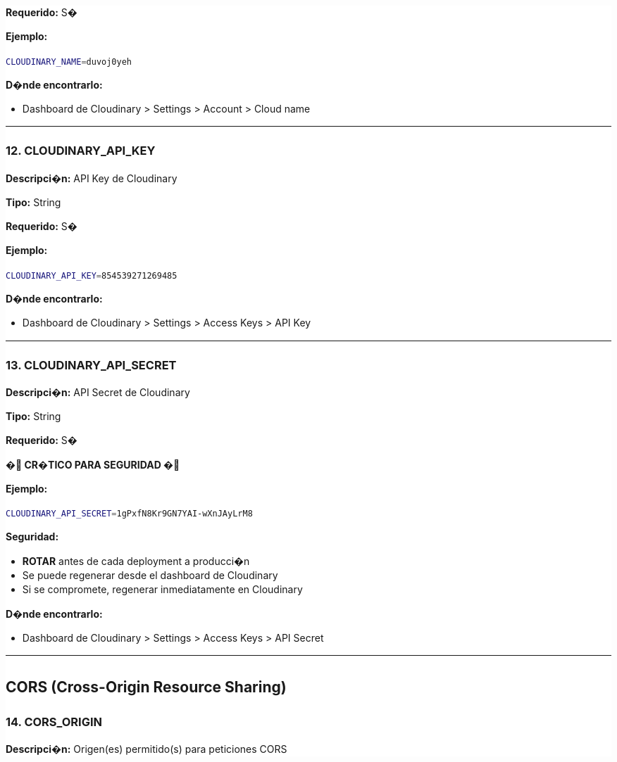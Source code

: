**Requerido:** S�

**Ejemplo:**
```bash
CLOUDINARY_NAME=duvoj0yeh
```

**D�nde encontrarlo:**
- Dashboard de Cloudinary > Settings > Account > Cloud name

---

### 12. CLOUDINARY_API_KEY
**Descripci�n:** API Key de Cloudinary

**Tipo:** String

**Requerido:** S�

**Ejemplo:**
```bash
CLOUDINARY_API_KEY=854539271269485
```

**D�nde encontrarlo:**
- Dashboard de Cloudinary > Settings > Access Keys > API Key

---

### 13. CLOUDINARY_API_SECRET
**Descripci�n:** API Secret de Cloudinary

**Tipo:** String

**Requerido:** S�

**� CR�TICO PARA SEGURIDAD �**

**Ejemplo:**
```bash
CLOUDINARY_API_SECRET=1gPxfN8Kr9GN7YAI-wXnJAyLrM8
```

**Seguridad:**
- **ROTAR** antes de cada deployment a producci�n
- Se puede regenerar desde el dashboard de Cloudinary
- Si se compromete, regenerar inmediatamente en Cloudinary

**D�nde encontrarlo:**
- Dashboard de Cloudinary > Settings > Access Keys > API Secret

---

## CORS (Cross-Origin Resource Sharing)

### 14. CORS_ORIGIN
**Descripci�n:** Origen(es) permitido(s) para peticiones CORS
